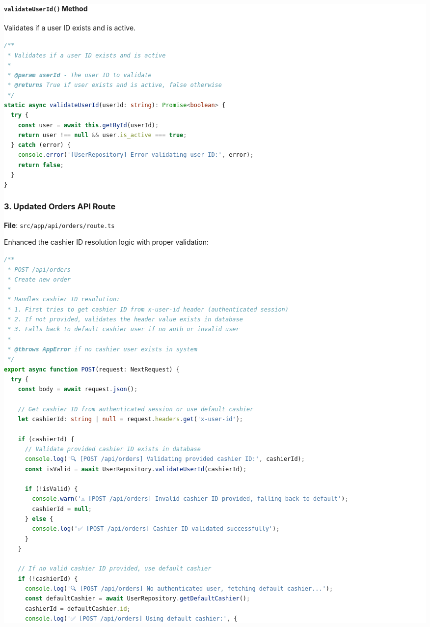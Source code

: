 #### `validateUserId()` Method
Validates if a user ID exists and is active.

```typescript
/**
 * Validates if a user ID exists and is active
 * 
 * @param userId - The user ID to validate
 * @returns True if user exists and is active, false otherwise
 */
static async validateUserId(userId: string): Promise<boolean> {
  try {
    const user = await this.getById(userId);
    return user !== null && user.is_active === true;
  } catch (error) {
    console.error('[UserRepository] Error validating user ID:', error);
    return false;
  }
}
```

### 3. Updated Orders API Route

**File**: `src/app/api/orders/route.ts`

Enhanced the cashier ID resolution logic with proper validation:

```typescript
/**
 * POST /api/orders
 * Create new order
 * 
 * Handles cashier ID resolution:
 * 1. First tries to get cashier ID from x-user-id header (authenticated session)
 * 2. If not provided, validates the header value exists in database
 * 3. Falls back to default cashier user if no auth or invalid user
 * 
 * @throws AppError if no cashier user exists in system
 */
export async function POST(request: NextRequest) {
  try {
    const body = await request.json();
    
    // Get cashier ID from authenticated session or use default cashier
    let cashierId: string | null = request.headers.get('x-user-id');
    
    if (cashierId) {
      // Validate provided cashier ID exists in database
      console.log('🔍 [POST /api/orders] Validating provided cashier ID:', cashierId);
      const isValid = await UserRepository.validateUserId(cashierId);
      
      if (!isValid) {
        console.warn('⚠️ [POST /api/orders] Invalid cashier ID provided, falling back to default');
        cashierId = null;
      } else {
        console.log('✅ [POST /api/orders] Cashier ID validated successfully');
      }
    }
    
    // If no valid cashier ID provided, use default cashier
    if (!cashierId) {
      console.log('🔍 [POST /api/orders] No authenticated user, fetching default cashier...');
      const defaultCashier = await UserRepository.getDefaultCashier();
      cashierId = defaultCashier.id;
      console.log('✅ [POST /api/orders] Using default cashier:', {
```